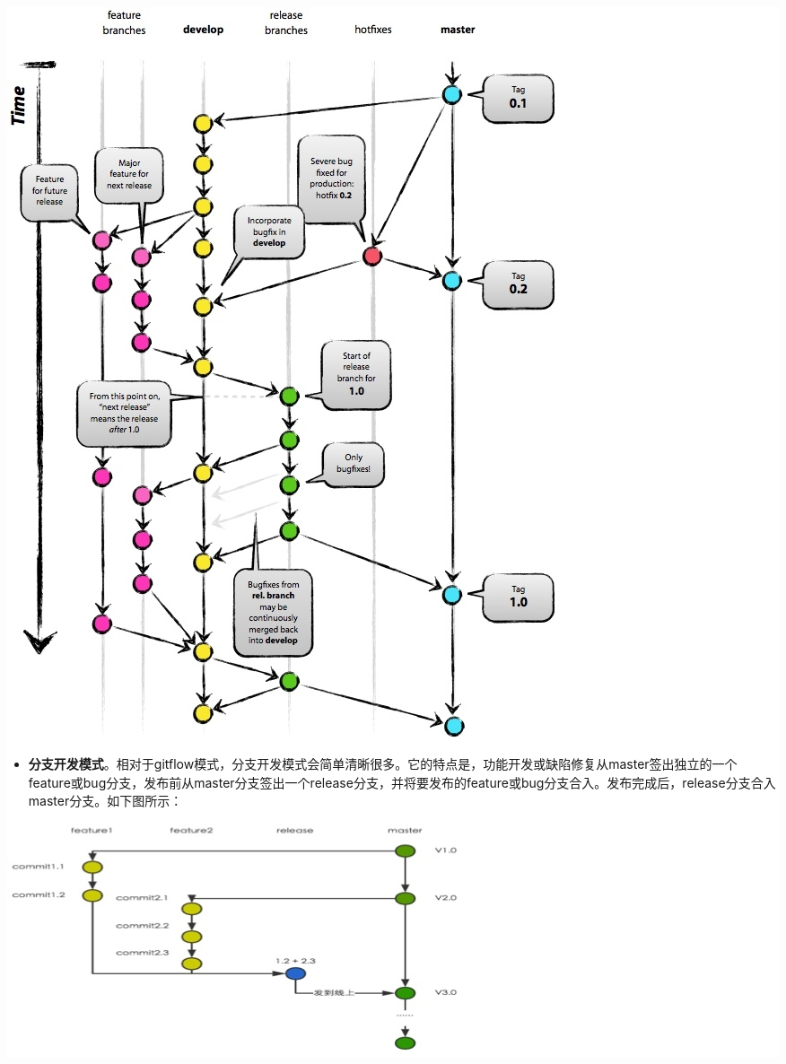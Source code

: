 <p><img src="assets/fd8f8147903857b8b3297022b106ec66.jpg" alt="img" /></p>

<ul>
<li><strong>分支开发模式</strong>。相对于gitflow模式，分支开发模式会简单清晰很多。它的特点是，功能开发或缺陷修复从master签出独立的一个feature或bug分支，发布前从master分支签出一个release分支，并将要发布的feature或bug分支合入。发布完成后，release分支合入master分支。如下图所示：</li>
</ul>

<p><img src="assets/74118c699251e8e4371983adf6fd9973.jpg" alt="img" /></p>
